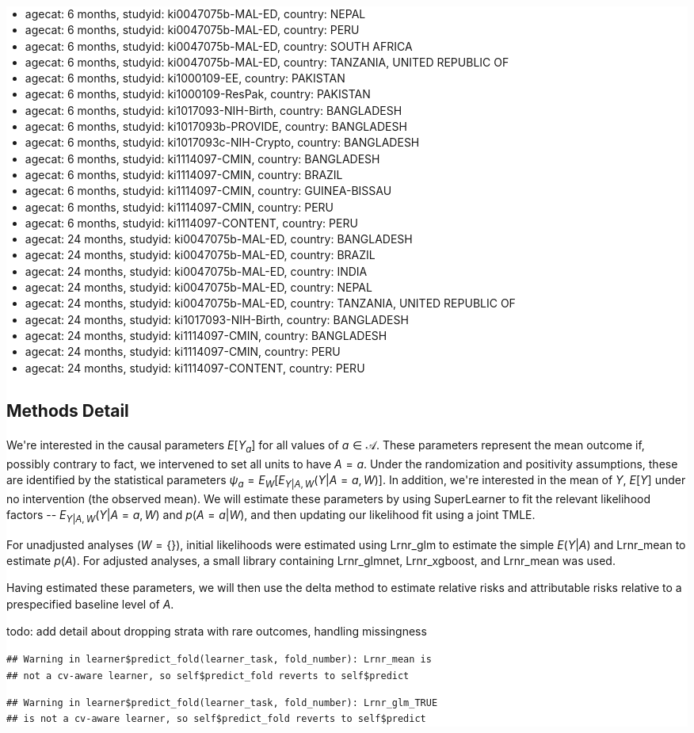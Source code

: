 * agecat: 6 months, studyid: ki0047075b-MAL-ED, country: NEPAL
* agecat: 6 months, studyid: ki0047075b-MAL-ED, country: PERU
* agecat: 6 months, studyid: ki0047075b-MAL-ED, country: SOUTH AFRICA
* agecat: 6 months, studyid: ki0047075b-MAL-ED, country: TANZANIA, UNITED REPUBLIC OF
* agecat: 6 months, studyid: ki1000109-EE, country: PAKISTAN
* agecat: 6 months, studyid: ki1000109-ResPak, country: PAKISTAN
* agecat: 6 months, studyid: ki1017093-NIH-Birth, country: BANGLADESH
* agecat: 6 months, studyid: ki1017093b-PROVIDE, country: BANGLADESH
* agecat: 6 months, studyid: ki1017093c-NIH-Crypto, country: BANGLADESH
* agecat: 6 months, studyid: ki1114097-CMIN, country: BANGLADESH
* agecat: 6 months, studyid: ki1114097-CMIN, country: BRAZIL
* agecat: 6 months, studyid: ki1114097-CMIN, country: GUINEA-BISSAU
* agecat: 6 months, studyid: ki1114097-CMIN, country: PERU
* agecat: 6 months, studyid: ki1114097-CONTENT, country: PERU
* agecat: 24 months, studyid: ki0047075b-MAL-ED, country: BANGLADESH
* agecat: 24 months, studyid: ki0047075b-MAL-ED, country: BRAZIL
* agecat: 24 months, studyid: ki0047075b-MAL-ED, country: INDIA
* agecat: 24 months, studyid: ki0047075b-MAL-ED, country: NEPAL
* agecat: 24 months, studyid: ki0047075b-MAL-ED, country: TANZANIA, UNITED REPUBLIC OF
* agecat: 24 months, studyid: ki1017093-NIH-Birth, country: BANGLADESH
* agecat: 24 months, studyid: ki1114097-CMIN, country: BANGLADESH
* agecat: 24 months, studyid: ki1114097-CMIN, country: PERU
* agecat: 24 months, studyid: ki1114097-CONTENT, country: PERU

## Methods Detail

We're interested in the causal parameters $E[Y_a]$ for all values of $a \in \mathcal{A}$. These parameters represent the mean outcome if, possibly contrary to fact, we intervened to set all units to have $A=a$. Under the randomization and positivity assumptions, these are identified by the statistical parameters $\psi_a=E_W[E_{Y|A,W}(Y|A=a,W)]$.  In addition, we're interested in the mean of $Y$, $E[Y]$ under no intervention (the observed mean). We will estimate these parameters by using SuperLearner to fit the relevant likelihood factors -- $E_{Y|A,W}(Y|A=a,W)$ and $p(A=a|W)$, and then updating our likelihood fit using a joint TMLE.

For unadjusted analyses ($W=\{\}$), initial likelihoods were estimated using Lrnr_glm to estimate the simple $E(Y|A)$ and Lrnr_mean to estimate $p(A)$. For adjusted analyses, a small library containing Lrnr_glmnet, Lrnr_xgboost, and Lrnr_mean was used.

Having estimated these parameters, we will then use the delta method to estimate relative risks and attributable risks relative to a prespecified baseline level of $A$.

todo: add detail about dropping strata with rare outcomes, handling missingness



```
## Warning in learner$predict_fold(learner_task, fold_number): Lrnr_mean is
## not a cv-aware learner, so self$predict_fold reverts to self$predict
```

```
## Warning in learner$predict_fold(learner_task, fold_number): Lrnr_glm_TRUE
## is not a cv-aware learner, so self$predict_fold reverts to self$predict
```
